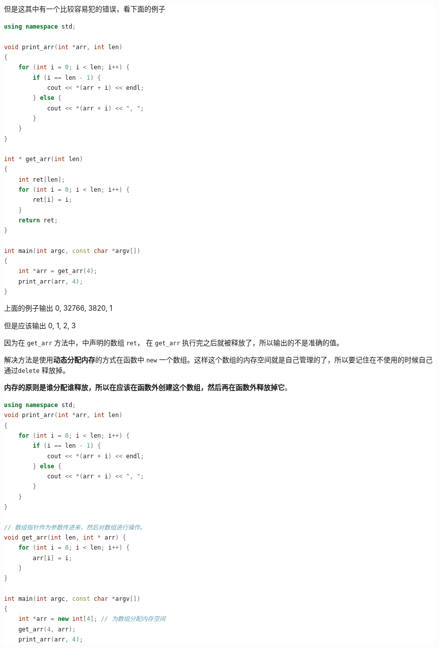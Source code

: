 但是这其中有一个比较容易犯的错误，看下面的例子

```c++
using namespace std;

void print_arr(int *arr, int len)
{
    for (int i = 0; i < len; i++) {
        if (i == len - 1) {
        	cout << *(arr + i) << endl;
        } else {
        	cout << *(arr + i) << ", ";
        }
    }
}

int * get_arr(int len)
{
    int ret[len];
    for (int i = 0; i < len; i++) {
        ret[i] = i;
    }
    return ret;
}

int main(int argc, const char *argv[])
{
    int *arr = get_arr(4);
    print_arr(arr, 4);
}
```

上面的例子输出 0, 32766, 3820, 1

但是应该输出 0, 1, 2, 3

因为在 `get_arr` 方法中，中声明的数组 `ret`， 在 `get_arr` 执行完之后就被释放了，所以输出的不是准确的值。

解决方法是使用**动态分配内存**的方式在函数中 `new` 一个数组。这样这个数组的内存空间就是自己管理的了，所以要记住在不使用的时候自己通过`delete` 释放掉。

**内存的原则是谁分配谁释放，所以在应该在函数外创建这个数组，然后再在函数外释放掉它**。

```c++
using namespace std;
void print_arr(int *arr, int len)
{
    for (int i = 0; i < len; i++) {
        if (i == len - 1) {
            cout << *(arr + i) << endl;
        } else {
            cout << *(arr + i) << ", ";
        }
    }
}

// 数组指针作为参数传进来，然后对数组进行操作。
void get_arr(int len, int * arr) {
    for (int i = 0; i < len; i++) {
        arr[i] = i;
    }
}

int main(int argc, const char *argv[])
{
    int *arr = new int[4]; // 为数组分配内存空间
    get_arr(4, arr);
    print_arr(arr, 4);
```
